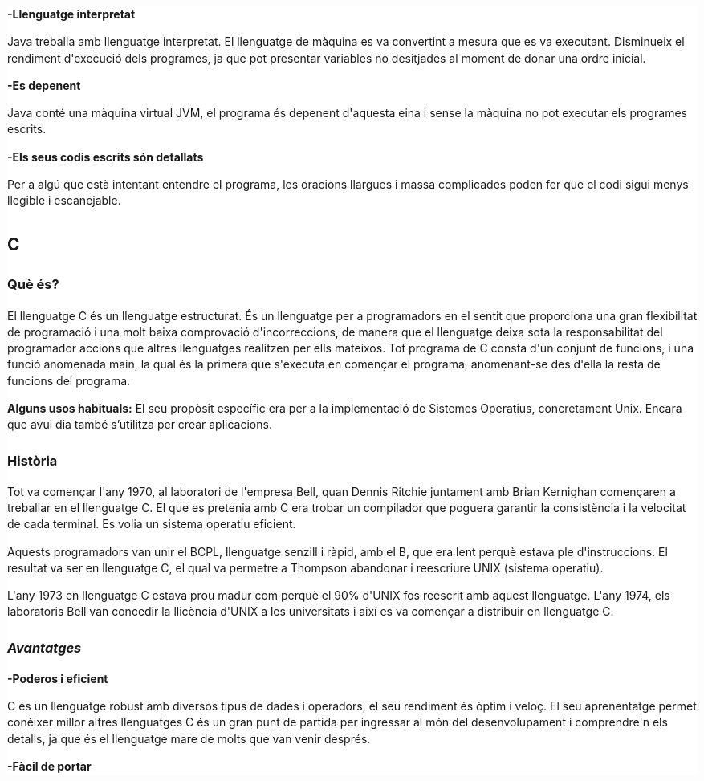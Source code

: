 **-Llenguatge interpretat**

Java treballa amb llenguatge interpretat. El llenguatge de màquina es va convertint a mesura que es va executant. Disminueix el rendiment d'execució dels programes, ja que pot presentar variables no desitjades al moment de donar una ordre inicial.

**-Es depenent**

Java conté una màquina virtual JVM, el programa és depenent d'aquesta eina i sense la màquina no pot executar els programes escrits.

**-Els seus codis escrits són detallats**

Per a algú que està intentant entendre el programa, les oracions llargues i massa complicades poden fer que el codi sigui menys llegible i escanejable.

## C

### **Què és?**

El llenguatge C és un llenguatge estructurat. És un llenguatge per a programadors en el sentit que proporciona una gran flexibilitat de programació i una molt baixa comprovació d'incorreccions, de manera que el llenguatge deixa sota la responsabilitat del programador accions que altres llenguatges realitzen per ells mateixos. Tot programa de C consta d'un conjunt de funcions, i una funció anomenada main, la qual és la primera que s'executa en començar el programa, anomenant-se des d'ella la resta de funcions del programa.

**Alguns usos habituals:** El seu propòsit específic era per a la implementació de Sistemes Operatius, concretament Unix. Encara que avui dia també s’utilitza per  crear aplicacions.

### **Història**

Tot va començar l'any 1970, al laboratori de l'empresa Bell, quan Dennis Ritchie juntament amb Brian Kernighan començaren a treballar en el llenguatge C. El que es pretenia amb C era trobar un compilador que poguera garantir la consistència i la velocitat de cada terminal. Es volia un sistema operatiu eficient.

Aquests programadors van unir el BCPL, llenguatge senzill i ràpid, amb el B, que era lent perquè estava ple d'instruccions. El resultat va ser en llenguatge C, el qual va permetre a Thompson abandonar i reescriure UNIX (sistema operatiu).

L'any 1973 en llenguatge C estava prou madur com perquè el 90% d'UNIX fos reescrit amb aquest llenguatge. L'any 1974, els laboratoris Bell van concedir la llicència d'UNIX a les universitats i així es va començar a distribuir en llenguatge C.
 

### ***Avantatges***

**-Poderos i eficient**

C és un llenguatge robust amb diversos tipus de dades i operadors, el seu rendiment és òptim i veloç. El seu aprenentatge permet conèixer millor altres llenguatges
C és un gran punt de partida per ingressar al món del desenvolupament i comprendre'n els detalls, ja que és el llenguatge mare de molts que van venir després. 

**-Fàcil de portar**
